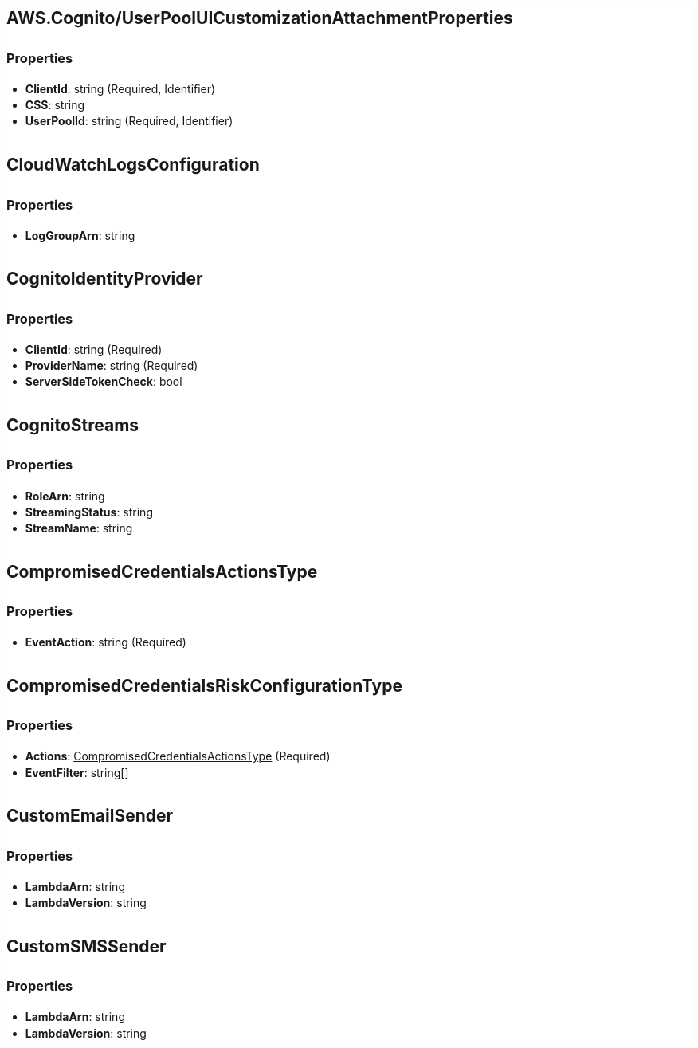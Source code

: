 ## AWS.Cognito/UserPoolUICustomizationAttachmentProperties
### Properties
* **ClientId**: string (Required, Identifier)
* **CSS**: string
* **UserPoolId**: string (Required, Identifier)

## CloudWatchLogsConfiguration
### Properties
* **LogGroupArn**: string

## CognitoIdentityProvider
### Properties
* **ClientId**: string (Required)
* **ProviderName**: string (Required)
* **ServerSideTokenCheck**: bool

## CognitoStreams
### Properties
* **RoleArn**: string
* **StreamingStatus**: string
* **StreamName**: string

## CompromisedCredentialsActionsType
### Properties
* **EventAction**: string (Required)

## CompromisedCredentialsRiskConfigurationType
### Properties
* **Actions**: [CompromisedCredentialsActionsType](#compromisedcredentialsactionstype) (Required)
* **EventFilter**: string[]

## CustomEmailSender
### Properties
* **LambdaArn**: string
* **LambdaVersion**: string

## CustomSMSSender
### Properties
* **LambdaArn**: string
* **LambdaVersion**: string
